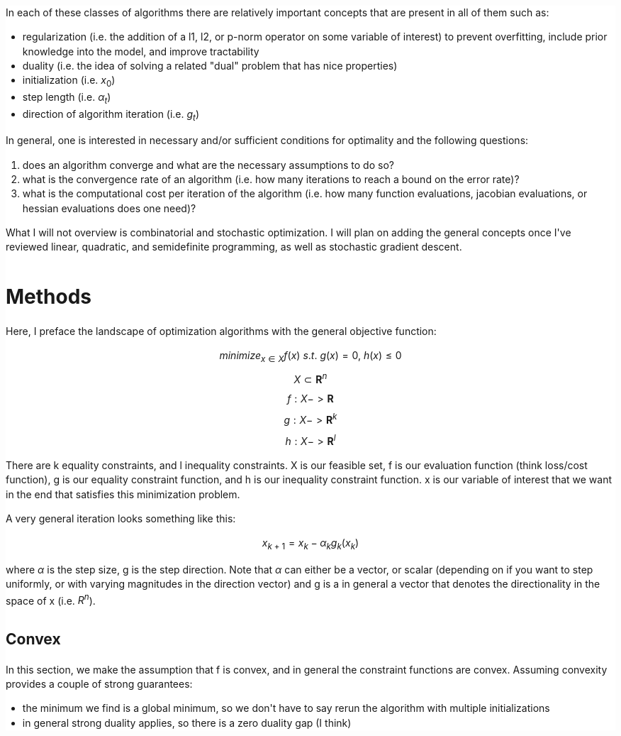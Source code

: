 In each of these classes of algorithms there are relatively important concepts that are present in all of them such as:

* regularization (i.e. the addition of a l1, l2, or p-norm operator on some variable of interest) to prevent overfitting, include prior knowledge into the model, and improve tractability
* duality (i.e. the idea of solving a related "dual" problem that has nice properties)
* initialization (i.e. $x_0$)
* step length (i.e. $\alpha_t$)
* direction of algorithm iteration (i.e. $g_t$)

In general, one is interested in necessary and/or sufficient conditions for optimality and the following questions:

1. does an algorithm converge and what are the necessary assumptions to do so?
2. what is the convergence rate of an algorithm (i.e. how many iterations to reach a bound on the error rate)?
3. what is the computational cost per iteration of the algorithm (i.e. how many function evaluations, jacobian evaluations, or hessian evaluations does one need)?

What I will not overview is combinatorial and stochastic optimization. I will plan on adding the general concepts once I've reviewed linear, quadratic, and semidefinite programming, as well as stochastic gradient descent. 

# Methods
Here, I preface the landscape of optimization algorithms with the general objective function:

$$minimize_{x \in X} f(x) \ s.t. \ g(x)=0,\ h(x) \le 0$$
$$X \subset \mathbf{R}^n$$
$$f: X -> \mathbf{R}$$
$$g: X -> \mathbf{R}^k$$
$$h: X -> \mathbf{R}^l$$

There are k equality constraints, and l inequality constraints. X is our feasible set, f is our evaluation function (think loss/cost function), g is our equality constraint function, and h is our inequality constraint function. x is our variable of interest that we want in the end that satisfies this minimization problem.

A very general iteration looks something like this:

$$x_{k+1} = x_k - \alpha_k g_k (x_k)$$

where $\alpha$ is the step size, g is the step direction. Note that $\alpha$ can either be a vector, or scalar (depending on if you want to step uniformly, or with varying magnitudes in the direction vector) and g is a in general a vector that denotes the directionality in the space of x (i.e. $R^n$).

## Convex
In this section, we make the assumption that f is convex, and in general the constraint functions are convex. Assuming convexity provides a couple of strong guarantees:

* the minimum we find is a global minimum, so we don't have to say rerun the algorithm with multiple initializations
* in general strong duality applies, so there is a zero duality gap (I think)
